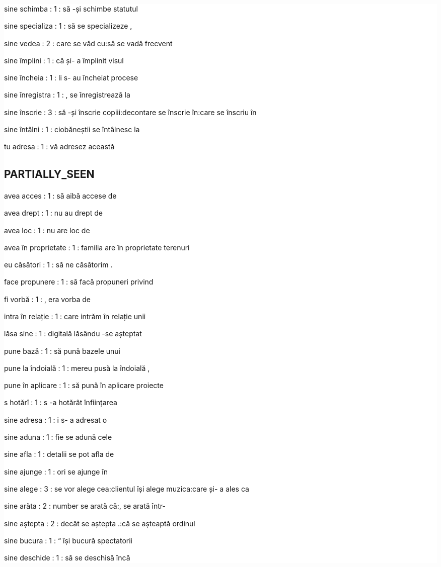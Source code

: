 sine schimba : 1 : să -și schimbe statutul

sine specializa : 1 : să se specializeze ,

sine vedea : 2 : care se văd cu:să se vadă frecvent

sine împlini : 1 : că și- a împlinit visul

sine încheia : 1 : li s- au încheiat procese

sine înregistra : 1 : , se înregistrează la

sine înscrie : 3 : să -și înscrie copiii:decontare se înscrie în:care se înscriu în

sine întâlni : 1 : ciobăneștii se întâlnesc la

tu adresa : 1 : vă adresez această

## PARTIALLY_SEEN

avea acces : 1 : să aibă accese de

avea drept : 1 : nu au drept de

avea loc : 1 : nu are loc de

avea în proprietate : 1 : familia are în proprietate terenuri

eu căsători : 1 : să ne căsătorim .

face propunere : 1 : să facă propuneri privind

fi vorbă : 1 : , era vorba de

intra în relație : 1 : care intrăm în relație unii

lăsa sine : 1 : digitală lăsându -se așteptat

pune bază : 1 : să pună bazele unui

pune la îndoială : 1 : mereu pusă la îndoială ,

pune în aplicare : 1 : să pună în aplicare proiecte

s hotărî : 1 : s -a hotărât înființarea

sine adresa : 1 : i s- a adresat o

sine aduna : 1 : fie se adună cele

sine afla : 1 : detalii se pot afla de

sine ajunge : 1 : ori se ajunge în

sine alege : 3 : se vor alege cea:clientul își alege muzica:care și- a ales ca

sine arăta : 2 : number se arată că:, se arată într-

sine aștepta : 2 : decât se aștepta .:că se așteaptă ordinul

sine bucura : 1 : “ își bucură spectatorii

sine deschide : 1 : să se deschisă încă
